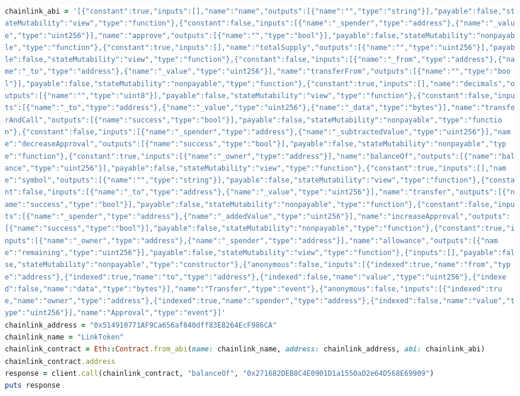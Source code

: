 ``` rb
chainlink_abi = '[{"constant":true,"inputs":[],"name":"name","outputs":[{"name":"","type":"string"}],"payable":false,"stateMutability":"view","type":"function"},{"constant":false,"inputs":[{"name":"_spender","type":"address"},{"name":"_value","type":"uint256"}],"name":"approve","outputs":[{"name":"","type":"bool"}],"payable":false,"stateMutability":"nonpayable","type":"function"},{"constant":true,"inputs":[],"name":"totalSupply","outputs":[{"name":"","type":"uint256"}],"payable":false,"stateMutability":"view","type":"function"},{"constant":false,"inputs":[{"name":"_from","type":"address"},{"name":"_to","type":"address"},{"name":"_value","type":"uint256"}],"name":"transferFrom","outputs":[{"name":"","type":"bool"}],"payable":false,"stateMutability":"nonpayable","type":"function"},{"constant":true,"inputs":[],"name":"decimals","outputs":[{"name":"","type":"uint8"}],"payable":false,"stateMutability":"view","type":"function"},{"constant":false,"inputs":[{"name":"_to","type":"address"},{"name":"_value","type":"uint256"},{"name":"_data","type":"bytes"}],"name":"transferAndCall","outputs":[{"name":"success","type":"bool"}],"payable":false,"stateMutability":"nonpayable","type":"function"},{"constant":false,"inputs":[{"name":"_spender","type":"address"},{"name":"_subtractedValue","type":"uint256"}],"name":"decreaseApproval","outputs":[{"name":"success","type":"bool"}],"payable":false,"stateMutability":"nonpayable","type":"function"},{"constant":true,"inputs":[{"name":"_owner","type":"address"}],"name":"balanceOf","outputs":[{"name":"balance","type":"uint256"}],"payable":false,"stateMutability":"view","type":"function"},{"constant":true,"inputs":[],"name":"symbol","outputs":[{"name":"","type":"string"}],"payable":false,"stateMutability":"view","type":"function"},{"constant":false,"inputs":[{"name":"_to","type":"address"},{"name":"_value","type":"uint256"}],"name":"transfer","outputs":[{"name":"success","type":"bool"}],"payable":false,"stateMutability":"nonpayable","type":"function"},{"constant":false,"inputs":[{"name":"_spender","type":"address"},{"name":"_addedValue","type":"uint256"}],"name":"increaseApproval","outputs":[{"name":"success","type":"bool"}],"payable":false,"stateMutability":"nonpayable","type":"function"},{"constant":true,"inputs":[{"name":"_owner","type":"address"},{"name":"_spender","type":"address"}],"name":"allowance","outputs":[{"name":"remaining","type":"uint256"}],"payable":false,"stateMutability":"view","type":"function"},{"inputs":[],"payable":false,"stateMutability":"nonpayable","type":"constructor"},{"anonymous":false,"inputs":[{"indexed":true,"name":"from","type":"address"},{"indexed":true,"name":"to","type":"address"},{"indexed":false,"name":"value","type":"uint256"},{"indexed":false,"name":"data","type":"bytes"}],"name":"Transfer","type":"event"},{"anonymous":false,"inputs":[{"indexed":true,"name":"owner","type":"address"},{"indexed":true,"name":"spender","type":"address"},{"indexed":false,"name":"value","type":"uint256"}],"name":"Approval","type":"event"}]'
chainlink_address = "0x514910771AF9Ca656af840dff83E8264EcF986CA"
chainlink_name = "LinkToken"
chainlink_contract = Eth::Contract.from_abi(name: chainlink_name, address: chainlink_address, abi: chainlink_abi)
chainlink_contract.address
response = client.call(chainlink_contract, "balanceOf", "0x271682DEB8C4E0901D1a1550aD2e64D568E69909")
puts response
```

</template>
<template v-slot:cr>

``` sh
curl -X POST 'CHAINSTACK_NODE_URL' \
  -H 'Content-Type: application/json' \
  --data '{"method":"eth_call","params":[{"from":null,"to":"0x514910771AF9Ca656af840dff83E8264EcF986CA","data":"0x70a08231000000000000000000000000271682deb8c4e0901d1a1550ad2e64d568e69909"}, "latest"],"id":1,"jsonrpc":"2.0"}'
```
